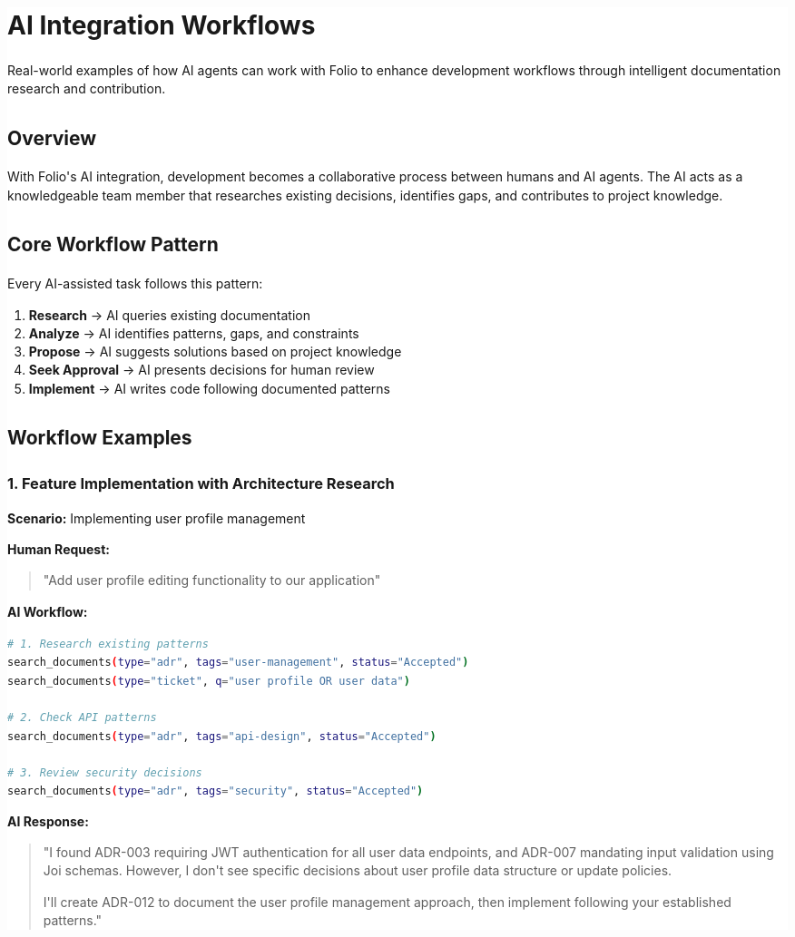 # AI Integration Workflows

Real-world examples of how AI agents can work with Folio to enhance development workflows through intelligent documentation research and contribution.

## Overview

With Folio's AI integration, development becomes a collaborative process between humans and AI agents. The AI acts as a knowledgeable team member that researches existing decisions, identifies gaps, and contributes to project knowledge.

## Core Workflow Pattern

Every AI-assisted task follows this pattern:

1. **Research** → AI queries existing documentation
2. **Analyze** → AI identifies patterns, gaps, and constraints  
3. **Propose** → AI suggests solutions based on project knowledge
4. **Seek Approval** → AI presents decisions for human review
5. **Implement** → AI writes code following documented patterns

## Workflow Examples

### 1. Feature Implementation with Architecture Research

**Scenario:** Implementing user profile management

**Human Request:**
> "Add user profile editing functionality to our application"

**AI Workflow:**

```bash
# 1. Research existing patterns
search_documents(type="adr", tags="user-management", status="Accepted")
search_documents(type="ticket", q="user profile OR user data")

# 2. Check API patterns
search_documents(type="adr", tags="api-design", status="Accepted") 

# 3. Review security decisions
search_documents(type="adr", tags="security", status="Accepted")
```

**AI Response:**
> "I found ADR-003 requiring JWT authentication for all user data endpoints, and ADR-007 mandating input validation using Joi schemas. However, I don't see specific decisions about user profile data structure or update policies.
>
> I'll create ADR-012 to document the user profile management approach, then implement following your established patterns."
